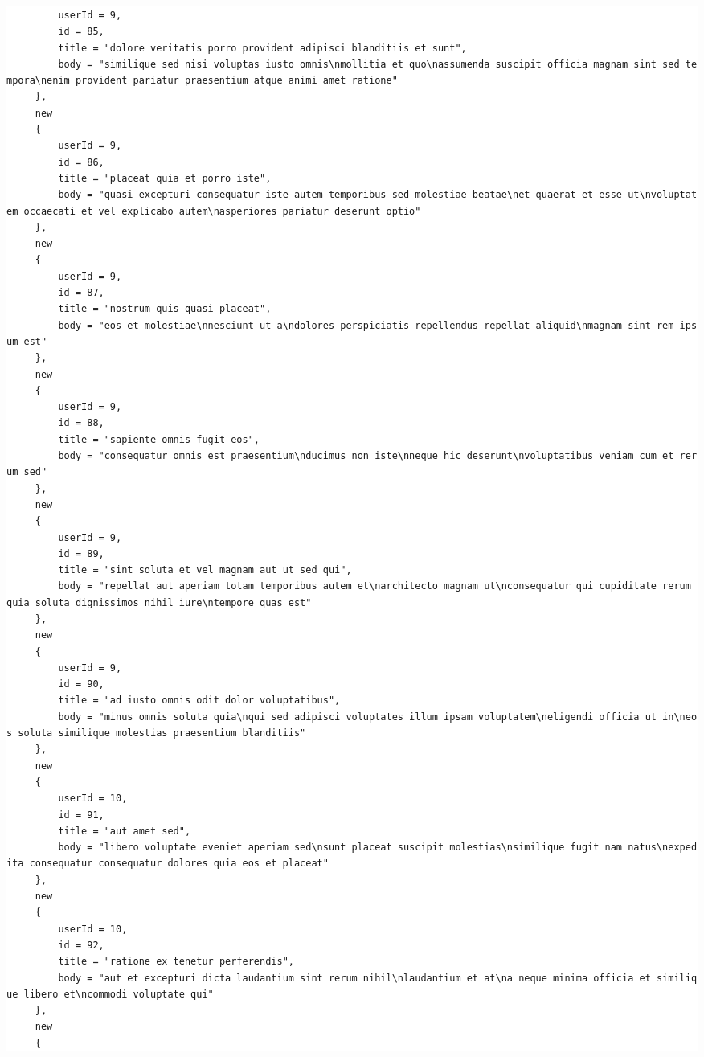              userId = 9,
             id = 85,
             title = "dolore veritatis porro provident adipisci blanditiis et sunt",
             body = "similique sed nisi voluptas iusto omnis\nmollitia et quo\nassumenda suscipit officia magnam sint sed tempora\nenim provident pariatur praesentium atque animi amet ratione"
         },
         new
         {
             userId = 9,
             id = 86,
             title = "placeat quia et porro iste",
             body = "quasi excepturi consequatur iste autem temporibus sed molestiae beatae\net quaerat et esse ut\nvoluptatem occaecati et vel explicabo autem\nasperiores pariatur deserunt optio"
         },
         new
         {
             userId = 9,
             id = 87,
             title = "nostrum quis quasi placeat",
             body = "eos et molestiae\nnesciunt ut a\ndolores perspiciatis repellendus repellat aliquid\nmagnam sint rem ipsum est"
         },
         new
         {
             userId = 9,
             id = 88,
             title = "sapiente omnis fugit eos",
             body = "consequatur omnis est praesentium\nducimus non iste\nneque hic deserunt\nvoluptatibus veniam cum et rerum sed"
         },
         new
         {
             userId = 9,
             id = 89,
             title = "sint soluta et vel magnam aut ut sed qui",
             body = "repellat aut aperiam totam temporibus autem et\narchitecto magnam ut\nconsequatur qui cupiditate rerum quia soluta dignissimos nihil iure\ntempore quas est"
         },
         new
         {
             userId = 9,
             id = 90,
             title = "ad iusto omnis odit dolor voluptatibus",
             body = "minus omnis soluta quia\nqui sed adipisci voluptates illum ipsam voluptatem\neligendi officia ut in\neos soluta similique molestias praesentium blanditiis"
         },
         new
         {
             userId = 10,
             id = 91,
             title = "aut amet sed",
             body = "libero voluptate eveniet aperiam sed\nsunt placeat suscipit molestias\nsimilique fugit nam natus\nexpedita consequatur consequatur dolores quia eos et placeat"
         },
         new
         {
             userId = 10,
             id = 92,
             title = "ratione ex tenetur perferendis",
             body = "aut et excepturi dicta laudantium sint rerum nihil\nlaudantium et at\na neque minima officia et similique libero et\ncommodi voluptate qui"
         },
         new
         {